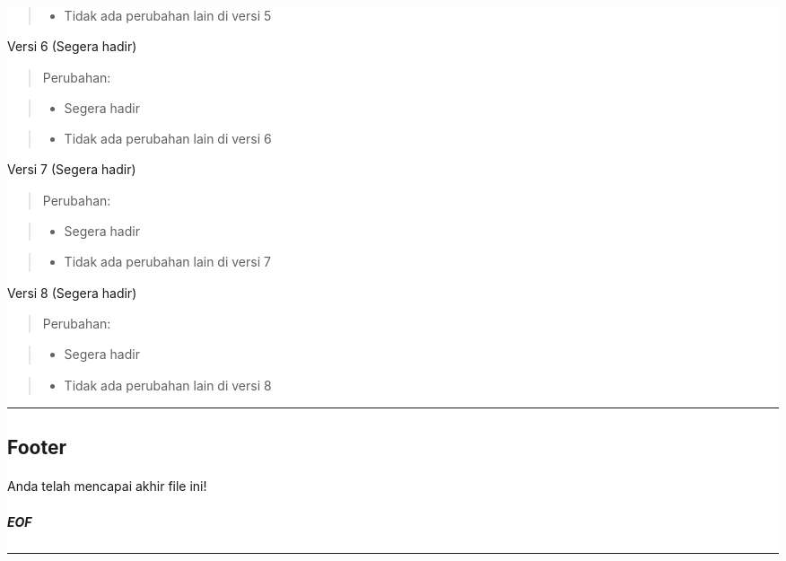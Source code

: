 > * Tidak ada perubahan lain di versi 5

Versi 6 (Segera hadir)

> Perubahan:

> * Segera hadir

> * Tidak ada perubahan lain di versi 6

Versi 7 (Segera hadir)

> Perubahan:

> * Segera hadir

> * Tidak ada perubahan lain di versi 7

Versi 8 (Segera hadir)

> Perubahan:

> * Segera hadir

> * Tidak ada perubahan lain di versi 8

***

## Footer

Anda telah mencapai akhir file ini!

##### EOF

***


